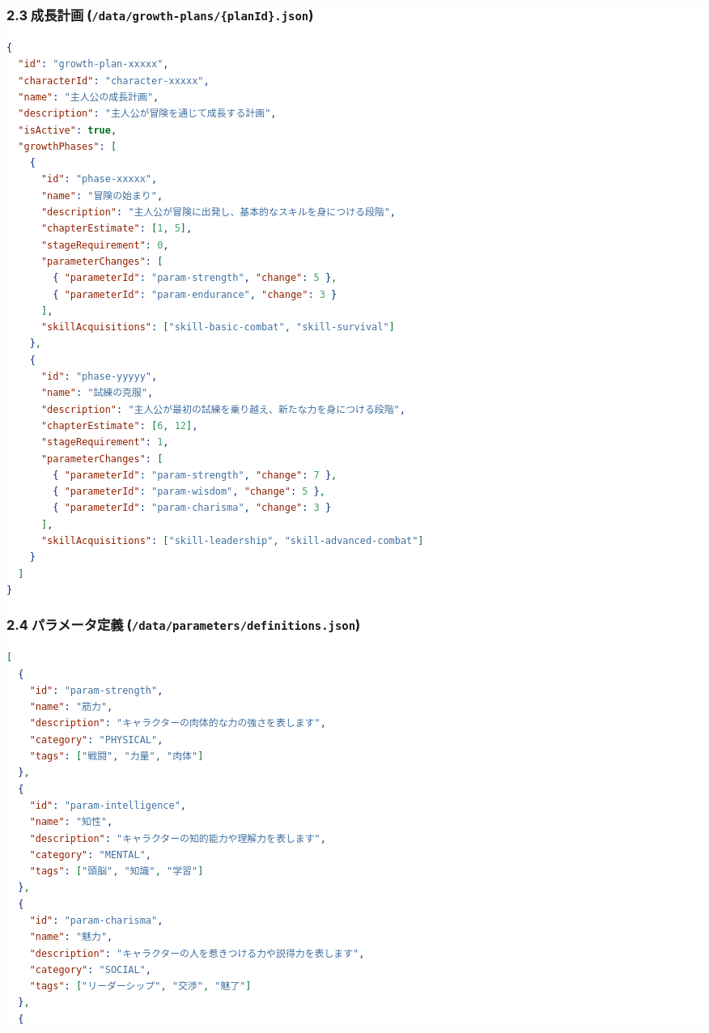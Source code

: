 ### 2.3 成長計画 (`/data/growth-plans/{planId}.json`)
```json
{
  "id": "growth-plan-xxxxx",
  "characterId": "character-xxxxx",
  "name": "主人公の成長計画",
  "description": "主人公が冒険を通じて成長する計画",
  "isActive": true,
  "growthPhases": [
    {
      "id": "phase-xxxxx",
      "name": "冒険の始まり",
      "description": "主人公が冒険に出発し、基本的なスキルを身につける段階",
      "chapterEstimate": [1, 5],
      "stageRequirement": 0,
      "parameterChanges": [
        { "parameterId": "param-strength", "change": 5 },
        { "parameterId": "param-endurance", "change": 3 }
      ],
      "skillAcquisitions": ["skill-basic-combat", "skill-survival"]
    },
    {
      "id": "phase-yyyyy",
      "name": "試練の克服",
      "description": "主人公が最初の試練を乗り越え、新たな力を身につける段階",
      "chapterEstimate": [6, 12],
      "stageRequirement": 1,
      "parameterChanges": [
        { "parameterId": "param-strength", "change": 7 },
        { "parameterId": "param-wisdom", "change": 5 },
        { "parameterId": "param-charisma", "change": 3 }
      ],
      "skillAcquisitions": ["skill-leadership", "skill-advanced-combat"]
    }
  ]
}
```

### 2.4 パラメータ定義 (`/data/parameters/definitions.json`)
```json
[
  {
    "id": "param-strength",
    "name": "筋力",
    "description": "キャラクターの肉体的な力の強さを表します",
    "category": "PHYSICAL",
    "tags": ["戦闘", "力量", "肉体"]
  },
  {
    "id": "param-intelligence",
    "name": "知性",
    "description": "キャラクターの知的能力や理解力を表します",
    "category": "MENTAL",
    "tags": ["頭脳", "知識", "学習"]
  },
  {
    "id": "param-charisma",
    "name": "魅力",
    "description": "キャラクターの人を惹きつける力や説得力を表します",
    "category": "SOCIAL",
    "tags": ["リーダーシップ", "交渉", "魅了"]
  },
  {
```